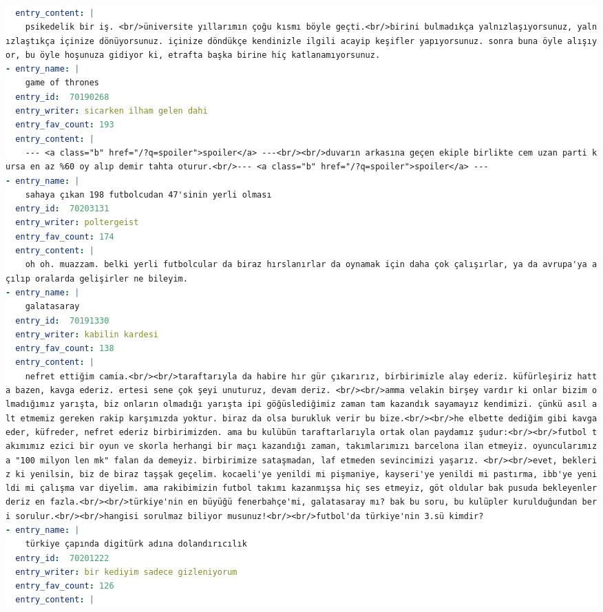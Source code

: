 ```yaml
  entry_content: |
    psikedelik bir iş. <br/>üniversite yıllarımın çoğu kısmı böyle geçti.<br/>birini bulmadıkça yalnızlaşıyorsunuz, yalnızlaştıkça içinize dönüyorsunuz. içinize döndükçe kendinizle ilgili acayip keşifler yapıyorsunuz. sonra buna öyle alışıyor, bu öyle hoşunuza gidiyor ki, etrafta başka birine hiç katlanamıyorsunuz.
- entry_name: |
    game of thrones
  entry_id:  70190268
  entry_writer: sicarken ilham gelen dahi
  entry_fav_count: 193
  entry_content: |
    --- <a class="b" href="/?q=spoiler">spoiler</a> ---<br/><br/>duvarın arkasına geçen ekiple birlikte cem uzan parti kursa en az %60 oy alıp demir tahta oturur.<br/>--- <a class="b" href="/?q=spoiler">spoiler</a> ---
- entry_name: |
    sahaya çıkan 198 futbolcudan 47'sinin yerli olması
  entry_id:  70203131
  entry_writer: poltergeist
  entry_fav_count: 174
  entry_content: |
    oh oh. muazzam. belki yerli futbolcular da biraz hırslanırlar da oynamak için daha çok çalışırlar, ya da avrupa'ya açılıp oralarda gelişirler ne bileyim.
- entry_name: |
    galatasaray
  entry_id:  70191330
  entry_writer: kabilin kardesi
  entry_fav_count: 138
  entry_content: |
    nefret ettiğim camia.<br/><br/>taraftarıyla da habire hır gür çıkarırız, birbirimizle alay ederiz. küfürleşiriz hatta bazen, kavga ederiz. ertesi sene çok şeyi unuturuz, devam deriz. <br/><br/>amma velakin birşey vardır ki onlar bizim olmadığımız yarışta, biz onların olmadığı yarışta ipi göğüslediğimiz zaman tam kazandık sayamayız kendimizi. çünkü asıl alt etmemiz gereken rakip karşımızda yoktur. biraz da olsa burukluk verir bu bize.<br/><br/>he elbette dediğim gibi kavga eder, küfreder, nefret ederiz birbirimizden. ama bu kulübün taraftarlarıyla ortak olan paydamız şudur:<br/><br/>futbol takımımız ezici bir oyun ve skorla herhangi bir maçı kazandığı zaman, takımlarımızı barcelona ilan etmeyiz. oyuncularımıza "100 milyon len mk" falan da demeyiz. birbirimize sataşmadan, laf etmeden sevincimizi yaşarız. <br/><br/>evet, bekleriz ki yenilsin, biz de biraz taşşak geçelim. kocaeli'ye yenildi mi pişmaniye, kayseri'ye yenildi mi pastırma, ibb'ye yenildi mi çalışma var diyelim. ama rakibimizin futbol takımı kazanmışsa hiç ses etmeyiz, göt oldular bak pusuda bekleyenler deriz en fazla.<br/><br/>türkiye'nin en büyüğü fenerbahçe'mi, galatasaray mı? bak bu soru, bu kulüpler kurulduğundan beri sorulur.<br/><br/>hangisi sorulmaz biliyor musunuz!<br/><br/>futbol'da türkiye'nin 3.sü kimdir?
- entry_name: |
    türkiye çapında digitürk adına dolandırıcılık
  entry_id:  70201222
  entry_writer: bir kediyim sadece gizleniyorum
  entry_fav_count: 126
  entry_content: |
```